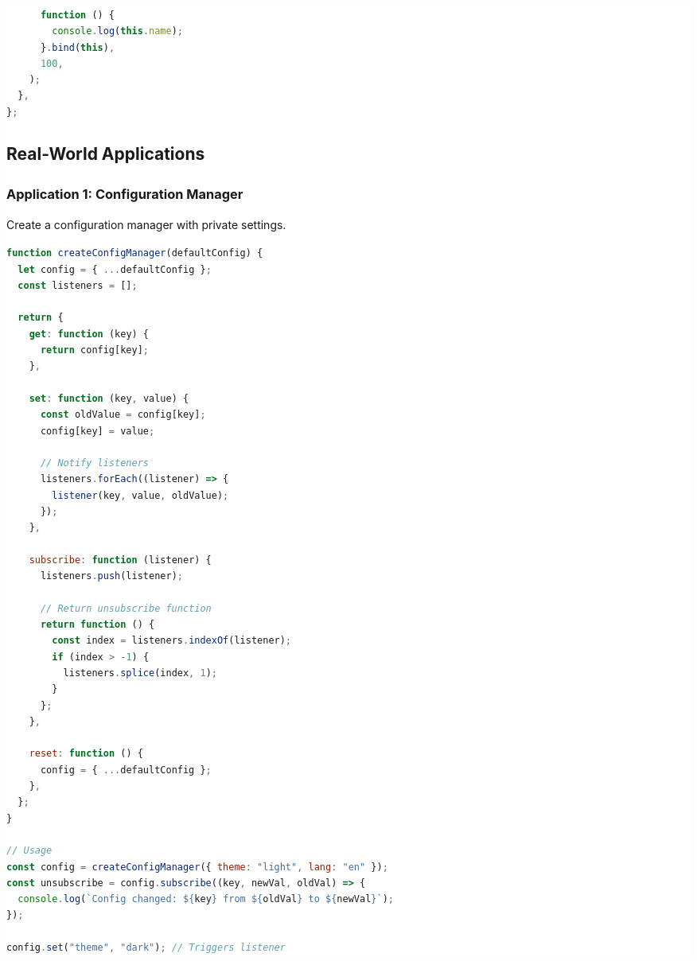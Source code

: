 ```javascript
      function () {
        console.log(this.name);
      }.bind(this),
      100,
    );
  },
};
```

## Real-World Applications

### Application 1: Configuration Manager

Create a configuration manager with private settings.

```javascript
function createConfigManager(defaultConfig) {
  let config = { ...defaultConfig };
  const listeners = [];

  return {
    get: function (key) {
      return config[key];
    },

    set: function (key, value) {
      const oldValue = config[key];
      config[key] = value;

      // Notify listeners
      listeners.forEach((listener) => {
        listener(key, value, oldValue);
      });
    },

    subscribe: function (listener) {
      listeners.push(listener);

      // Return unsubscribe function
      return function () {
        const index = listeners.indexOf(listener);
        if (index > -1) {
          listeners.splice(index, 1);
        }
      };
    },

    reset: function () {
      config = { ...defaultConfig };
    },
  };
}

// Usage
const config = createConfigManager({ theme: "light", lang: "en" });
const unsubscribe = config.subscribe((key, newVal, oldVal) => {
  console.log(`Config changed: ${key} from ${oldVal} to ${newVal}`);
});

config.set("theme", "dark"); // Triggers listener
```
